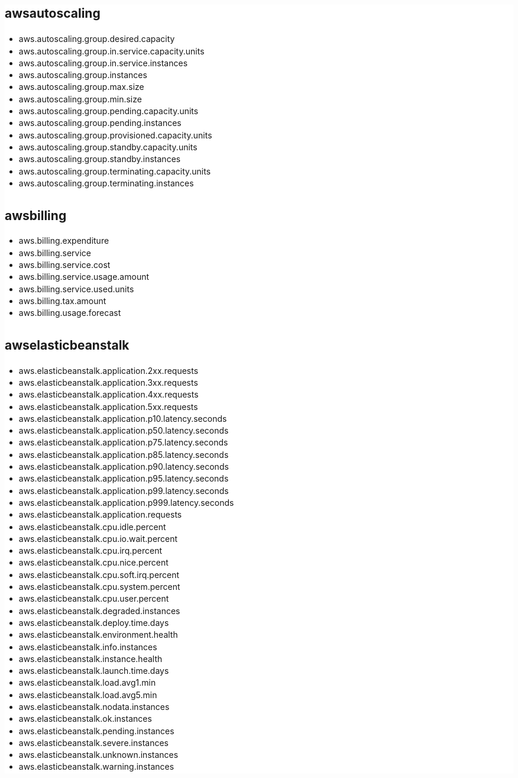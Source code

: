 
## awsautoscaling
- aws.autoscaling.group.desired.capacity
- aws.autoscaling.group.in.service.capacity.units
- aws.autoscaling.group.in.service.instances
- aws.autoscaling.group.instances
- aws.autoscaling.group.max.size
- aws.autoscaling.group.min.size
- aws.autoscaling.group.pending.capacity.units
- aws.autoscaling.group.pending.instances
- aws.autoscaling.group.provisioned.capacity.units
- aws.autoscaling.group.standby.capacity.units
- aws.autoscaling.group.standby.instances
- aws.autoscaling.group.terminating.capacity.units
- aws.autoscaling.group.terminating.instances

## awsbilling
- aws.billing.expenditure
- aws.billing.service
- aws.billing.service.cost
- aws.billing.service.usage.amount
- aws.billing.service.used.units
- aws.billing.tax.amount
- aws.billing.usage.forecast

## awselasticbeanstalk
- aws.elasticbeanstalk.application.2xx.requests
- aws.elasticbeanstalk.application.3xx.requests
- aws.elasticbeanstalk.application.4xx.requests
- aws.elasticbeanstalk.application.5xx.requests
- aws.elasticbeanstalk.application.p10.latency.seconds
- aws.elasticbeanstalk.application.p50.latency.seconds
- aws.elasticbeanstalk.application.p75.latency.seconds
- aws.elasticbeanstalk.application.p85.latency.seconds
- aws.elasticbeanstalk.application.p90.latency.seconds
- aws.elasticbeanstalk.application.p95.latency.seconds
- aws.elasticbeanstalk.application.p99.latency.seconds
- aws.elasticbeanstalk.application.p999.latency.seconds
- aws.elasticbeanstalk.application.requests
- aws.elasticbeanstalk.cpu.idle.percent
- aws.elasticbeanstalk.cpu.io.wait.percent
- aws.elasticbeanstalk.cpu.irq.percent
- aws.elasticbeanstalk.cpu.nice.percent
- aws.elasticbeanstalk.cpu.soft.irq.percent
- aws.elasticbeanstalk.cpu.system.percent
- aws.elasticbeanstalk.cpu.user.percent
- aws.elasticbeanstalk.degraded.instances
- aws.elasticbeanstalk.deploy.time.days
- aws.elasticbeanstalk.environment.health
- aws.elasticbeanstalk.info.instances
- aws.elasticbeanstalk.instance.health
- aws.elasticbeanstalk.launch.time.days
- aws.elasticbeanstalk.load.avg1.min
- aws.elasticbeanstalk.load.avg5.min
- aws.elasticbeanstalk.nodata.instances
- aws.elasticbeanstalk.ok.instances
- aws.elasticbeanstalk.pending.instances
- aws.elasticbeanstalk.severe.instances
- aws.elasticbeanstalk.unknown.instances
- aws.elasticbeanstalk.warning.instances

